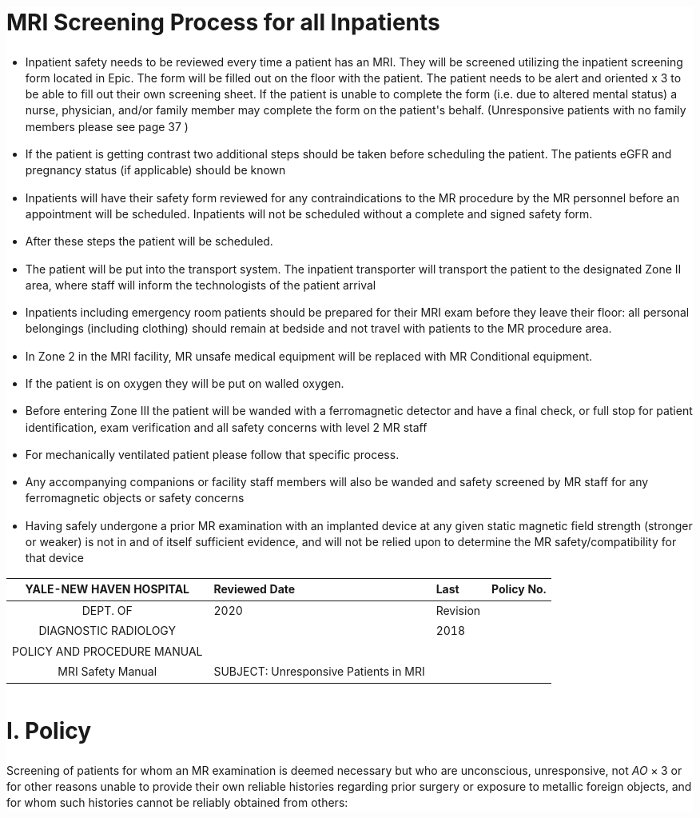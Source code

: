 # MRI Screening Process for all Inpatients 

- Inpatient safety needs to be reviewed every time a patient has an MRI. They will be screened utilizing the inpatient screening form located in Epic. The form will be filled out on the floor with the patient. The patient needs to be alert and oriented x 3 to be able to fill out their own screening sheet. If the patient is unable to complete the form (i.e. due to altered mental status) a nurse, physician, and/or family member may complete the form on the patient's behalf. (Unresponsive patients with no family members please see page 37 )
- If the patient is getting contrast two additional steps should be taken before scheduling the patient. The patients eGFR and pregnancy status (if applicable) should be known
- Inpatients will have their safety form reviewed for any contraindications to the MR procedure by the MR personnel before an appointment will be scheduled. Inpatients will not be scheduled without a complete and signed safety form.
- After these steps the patient will be scheduled.

- The patient will be put into the transport system. The inpatient transporter will transport the patient to the designated Zone II area, where staff will inform the technologists of the patient arrival
- Inpatients including emergency room patients should be prepared for their MRI exam before they leave their floor: all personal belongings (including clothing) should remain at bedside and not travel with patients to the MR procedure area.
- In Zone 2 in the MRI facility, MR unsafe medical equipment will be replaced with MR Conditional equipment.
- If the patient is on oxygen they will be put on walled oxygen.
- Before entering Zone III the patient will be wanded with a ferromagnetic detector and have a final check, or full stop for patient identification, exam verification and all safety concerns with level 2 MR staff
- For mechanically ventilated patient please follow that specific process.
- Any accompanying companions or facility staff members will also be wanded and safety screened by MR staff for any ferromagnetic objects or safety concerns
- Having safely undergone a prior MR examination with an implanted device at any given static magnetic field strength (stronger or weaker) is not in and of itself sufficient evidence, and will not be relied upon to determine the MR safety/compatibility for that device

| YALE-NEW HAVEN HOSPITAL | Reviewed Date | Last | Policy No. |
| :--: | :-- | :-- | :-- |
| DEPT. OF | 2020 | Revision |  |
| DIAGNOSTIC RADIOLOGY |  | 2018 |  |
| POLICY AND PROCEDURE MANUAL |  |  |  |
| MRI Safety Manual | SUBJECT: Unresponsive Patients in MRI |  |  |

# I. Policy 

Screening of patients for whom an MR examination is deemed necessary but who are unconscious, unresponsive, not $A O \times 3$ or for other reasons unable to provide their own reliable histories regarding prior surgery or exposure to metallic foreign objects, and for whom such histories cannot be reliably obtained from others:
